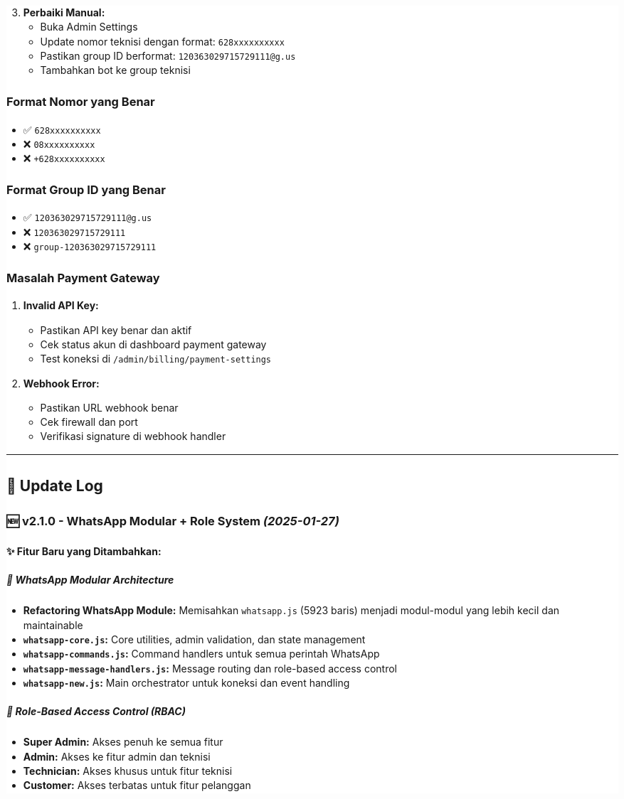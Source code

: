 3. **Perbaiki Manual:**
   - Buka Admin Settings
   - Update nomor teknisi dengan format: `628xxxxxxxxxx`
   - Pastikan group ID berformat: `120363029715729111@g.us`
   - Tambahkan bot ke group teknisi

### Format Nomor yang Benar
- ✅ `628xxxxxxxxxx`
- ❌ `08xxxxxxxxxx`
- ❌ `+628xxxxxxxxxx`

### Format Group ID yang Benar
- ✅ `120363029715729111@g.us`
- ❌ `120363029715729111`
- ❌ `group-120363029715729111`

### Masalah Payment Gateway

1. **Invalid API Key:**
   - Pastikan API key benar dan aktif
   - Cek status akun di dashboard payment gateway
   - Test koneksi di `/admin/billing/payment-settings`

2. **Webhook Error:**
   - Pastikan URL webhook benar
   - Cek firewall dan port
   - Verifikasi signature di webhook handler

---

## 📝 Update Log

### 🆕 **v2.1.0 - WhatsApp Modular + Role System** *(2025-01-27)*

#### ✨ **Fitur Baru yang Ditambahkan:**

##### 🔧 **WhatsApp Modular Architecture**
- **Refactoring WhatsApp Module:** Memisahkan `whatsapp.js` (5923 baris) menjadi modul-modul yang lebih kecil dan maintainable
- **`whatsapp-core.js`:** Core utilities, admin validation, dan state management
- **`whatsapp-commands.js`:** Command handlers untuk semua perintah WhatsApp
- **`whatsapp-message-handlers.js`:** Message routing dan role-based access control
- **`whatsapp-new.js`:** Main orchestrator untuk koneksi dan event handling

##### 👥 **Role-Based Access Control (RBAC)**
- **Super Admin:** Akses penuh ke semua fitur
- **Admin:** Akses ke fitur admin dan teknisi
- **Technician:** Akses khusus untuk fitur teknisi
- **Customer:** Akses terbatas untuk fitur pelanggan
